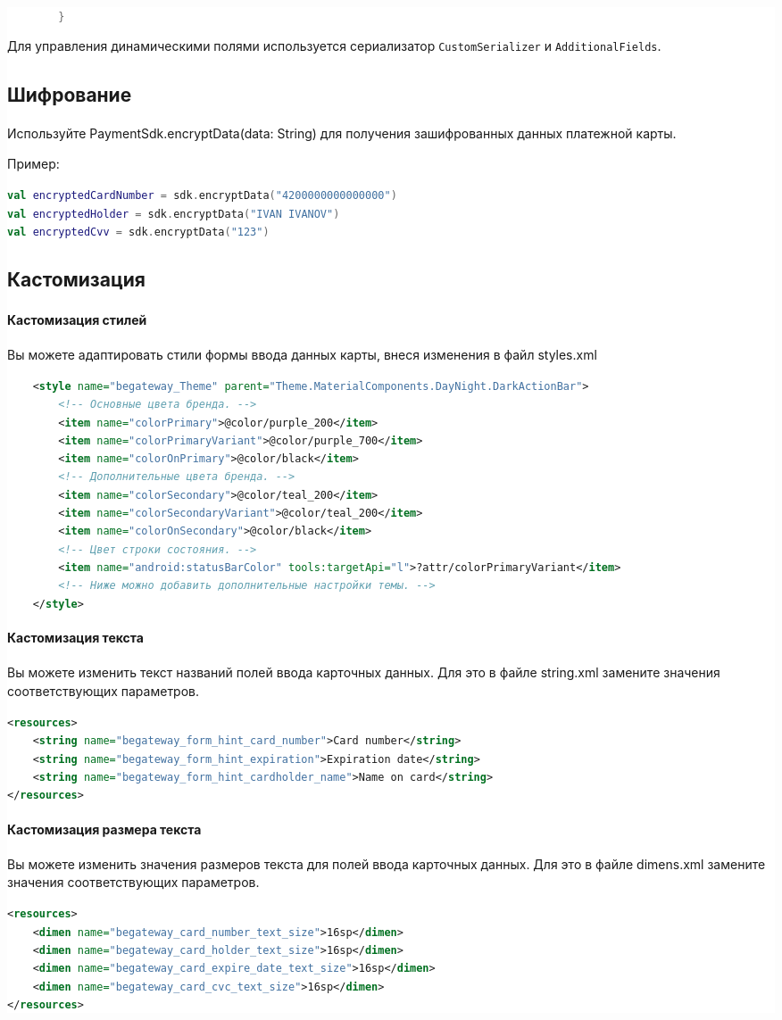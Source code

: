 ```kotlin
        }
```
 Для управления динамическими полями используется сериализатор `CustomSerializer` и `AdditionalFields`.
## Шифрование
Используйте PaymentSdk.encryptData(data: String) для получения зашифрованных данных платежной карты.

Пример:
```kotlin
val encryptedCardNumber = sdk.encryptData("4200000000000000")
val encryptedHolder = sdk.encryptData("IVAN IVANOV")
val encryptedCvv = sdk.encryptData("123")
```

## Кастомизация
#### Кастомизация стилей
Вы можете адаптировать стили формы ввода данных карты, внеся изменения в файл styles.xml

```xml
    <style name="begateway_Theme" parent="Theme.MaterialComponents.DayNight.DarkActionBar">
        <!-- Основные цвета бренда. -->
        <item name="colorPrimary">@color/purple_200</item>
        <item name="colorPrimaryVariant">@color/purple_700</item>
        <item name="colorOnPrimary">@color/black</item>
        <!-- Дополнительные цвета бренда. -->
        <item name="colorSecondary">@color/teal_200</item>
        <item name="colorSecondaryVariant">@color/teal_200</item>
        <item name="colorOnSecondary">@color/black</item>
        <!-- Цвет строки состояния. -->
        <item name="android:statusBarColor" tools:targetApi="l">?attr/colorPrimaryVariant</item>
        <!-- Ниже можно добавить дополнительные настройки темы. -->
    </style>
```
#### Кастомизация текста
Вы можете изменить текст названий полей ввода карточных данных. Для это в файле string.xml замените значения соответствующих параметров.
```xml
<resources>
    <string name="begateway_form_hint_card_number">Card number</string>
    <string name="begateway_form_hint_expiration">Expiration date</string>
    <string name="begateway_form_hint_cardholder_name">Name on card</string>
</resources>
```

#### Кастомизация размера текста
Вы можете изменить значения размеров текста для полей ввода карточных данных. Для это в файле dimens.xml замените значения соответствующих параметров.
```xml
<resources>
    <dimen name="begateway_card_number_text_size">16sp</dimen>
    <dimen name="begateway_card_holder_text_size">16sp</dimen>
    <dimen name="begateway_card_expire_date_text_size">16sp</dimen>
    <dimen name="begateway_card_cvc_text_size">16sp</dimen>
</resources>
```
